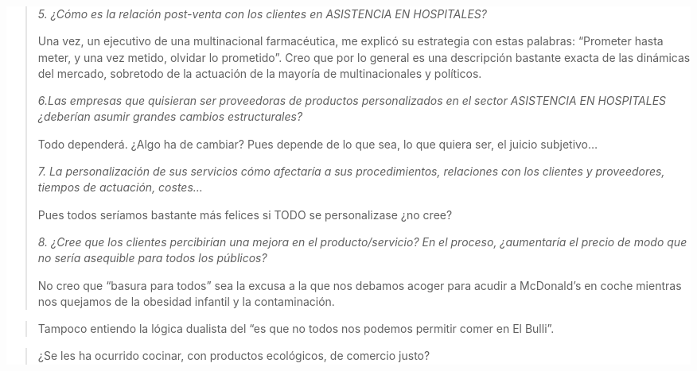 > 
> _5. ¿Cómo es la relación post-venta con los clientes en ASISTENCIA EN HOSPITALES?_
> 
> Una vez, un ejecutivo de una multinacional farmacéutica, me explicó su estrategia con estas palabras: “Prometer hasta meter, y una vez metido, olvidar lo prometido”. Creo que por lo general es una descripción bastante exacta de las dinámicas del mercado, sobretodo de la actuación de la mayoría de multinacionales y políticos.
> 
> _6.Las empresas que quisieran ser proveedoras de productos personalizados en el sector ASISTENCIA EN HOSPITALES ¿deberían asumir grandes cambios estructurales?_
> 
> Todo dependerá. ¿Algo ha de cambiar? Pues depende de lo que sea, lo que quiera ser, el juicio subjetivo&#8230;
> 
> _7. La personalización de sus servicios cómo afectaría a sus procedimientos, relaciones con los clientes y proveedores, tiempos de actuación, costes…_
> 
> Pues todos seríamos bastante más felices si TODO se personalizase ¿no cree?
> 
> _8. ¿Cree que los clientes percibirían una mejora en el producto/servicio? En el proceso, ¿aumentaría el precio de modo que no sería asequible para todos los públicos?_
> 
> No creo que “basura para todos” sea la excusa a la que nos debamos acoger para acudir a McDonald&#8217;s en coche mientras nos quejamos de la obesidad infantil y la contaminación.
  
> Tampoco entiendo la lógica dualista del “es que no todos nos podemos permitir comer en El Bulli”.
  
> ¿Se les ha ocurrido cocinar, con productos ecológicos, de comercio justo?